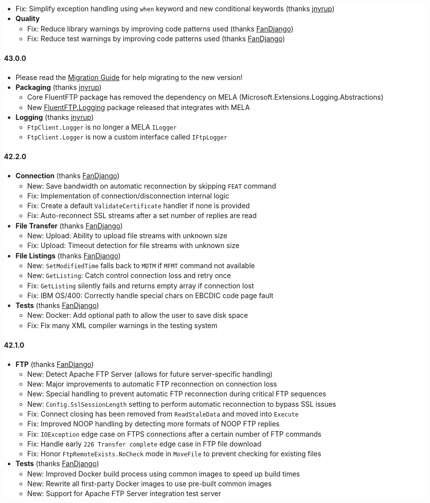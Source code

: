    - Fix: Simplify exception handling using `when` keyword and new conditional keywords (thanks [jnyrup](/jnyrup))
 - **Quality**
   - Fix: Reduce library warnings by improving code patterns used (thanks [FanDjango](/FanDjango))
   - Fix: Reduce test warnings by improving code patterns used (thanks [FanDjango](/FanDjango))

#### 43.0.0
 - Please read the [Migration Guide](https://github.com/robinrodricks/FluentFTP/wiki/v40-Migration-Guide#logging) for help migrating to the new version!
 - **Packaging** (thanks [jnyrup](/jnyrup))
   - Core FluentFTP package has removed the dependency on MELA (Microsoft.Extensions.Logging.Abstractions)
   - New [FluentFTP.Logging](https://www.nuget.org/packages/FluentFTP.Logging) package released that integrates with MELA
 - **Logging** (thanks [jnyrup](/jnyrup))
   - `FtpClient.Logger` is no longer a MELA `ILogger`
   - `FtpClient.Logger` is now a custom interface called `IFtpLogger`

#### 42.2.0
 - **Connection** (thanks [FanDjango](/FanDjango))
   - New: Save bandwidth on automatic reconnection by skipping `FEAT` command
   - Fix: Implementation of connection/disconnection internal logic
   - Fix: Create a default `ValidateCertificate` handler if none is provided
   - Fix: Auto-reconnect SSL streams after a set number of replies are read
 - **File Transfer** (thanks [FanDjango](/FanDjango))
   - New: Upload: Ability to upload file streams with unknown size
   - Fix: Upload: Timeout detection for file streams with unknown size
 - **File Listings** (thanks [FanDjango](/FanDjango))
   - New: `SetModifiedTime` falls back to `MDTM` if `MFMT` command not available
   - New: `GetListing`: Catch control connection loss and retry once
   - Fix: `GetListing` silently fails and returns empty array if connection lost
   - Fix: IBM OS/400: Correctly handle special chars on EBCDIC code page fault
 - **Tests** (thanks [FanDjango](/FanDjango))
   - New: Docker: Add optional path to allow the user to save disk space
   - Fix: Fix many XML compiler warnings in the testing system

#### 42.1.0
 - **FTP** (thanks [FanDjango](/FanDjango))
   - New: Detect Apache FTP Server (allows for future server-specific handling)
   - New: Major improvements to automatic FTP reconnection on connection loss
   - New: Special handling to prevent automatic FTP reconnection during critical FTP sequences
   - New: `Config.SslSessionLength` setting to perform automatic reconnection to bypass SSL issues
   - Fix: Connect closing has been removed from `ReadStaleData` and moved into `Execute`
   - Fix: Improved NOOP handling by detecting more formats of NOOP FTP replies
   - Fix: `IOException` edge case on FTPS connections after a certain number of FTP commands
   - Fix: Handle early `226 Transfer complete` edge case in FTP file download
   - Fix: Honor `FtpRemoteExists.NoCheck` mode in `MoveFile` to prevent checking for existing files
 - **Tests** (thanks [FanDjango](/FanDjango))
   - New: Improved Docker build process using common images to speed up build times
   - New: Rewrite all first-party Docker images to use pre-built common images
   - New: Support for Apache FTP Server integration test server
   